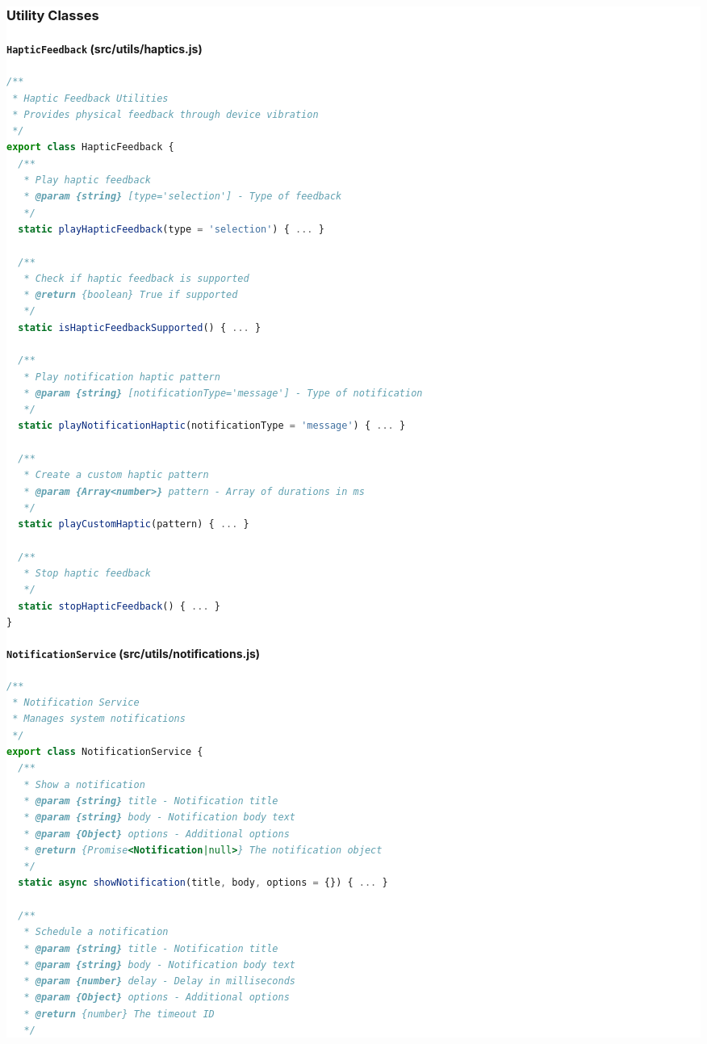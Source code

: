 ### Utility Classes

#### `HapticFeedback` (src/utils/haptics.js)
```javascript
/**
 * Haptic Feedback Utilities
 * Provides physical feedback through device vibration
 */
export class HapticFeedback {
  /**
   * Play haptic feedback
   * @param {string} [type='selection'] - Type of feedback
   */
  static playHapticFeedback(type = 'selection') { ... }
  
  /**
   * Check if haptic feedback is supported
   * @return {boolean} True if supported
   */
  static isHapticFeedbackSupported() { ... }
  
  /**
   * Play notification haptic pattern
   * @param {string} [notificationType='message'] - Type of notification
   */
  static playNotificationHaptic(notificationType = 'message') { ... }
  
  /**
   * Create a custom haptic pattern
   * @param {Array<number>} pattern - Array of durations in ms
   */
  static playCustomHaptic(pattern) { ... }
  
  /**
   * Stop haptic feedback
   */
  static stopHapticFeedback() { ... }
}
```

#### `NotificationService` (src/utils/notifications.js)
```javascript
/**
 * Notification Service
 * Manages system notifications
 */
export class NotificationService {
  /**
   * Show a notification
   * @param {string} title - Notification title
   * @param {string} body - Notification body text
   * @param {Object} options - Additional options
   * @return {Promise<Notification|null>} The notification object
   */
  static async showNotification(title, body, options = {}) { ... }
  
  /**
   * Schedule a notification
   * @param {string} title - Notification title
   * @param {string} body - Notification body text
   * @param {number} delay - Delay in milliseconds
   * @param {Object} options - Additional options
   * @return {number} The timeout ID
   */
```